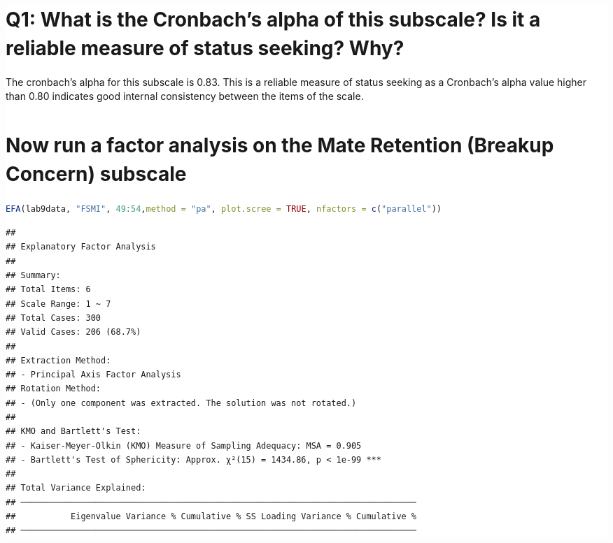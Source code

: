 # Q1: What is the Cronbach’s alpha of this subscale? Is it a reliable measure of status seeking? Why?

The cronbach’s alpha for this subscale is 0.83. This is a reliable
measure of status seeking as a Cronbach’s alpha value higher than 0.80
indicates good internal consistency between the items of the scale.

# Now run a factor analysis on the Mate Retention (Breakup Concern) subscale

``` r
EFA(lab9data, "FSMI", 49:54,method = "pa", plot.scree = TRUE, nfactors = c("parallel"))
```

    ## 
    ## Explanatory Factor Analysis
    ## 
    ## Summary:
    ## Total Items: 6
    ## Scale Range: 1 ~ 7
    ## Total Cases: 300
    ## Valid Cases: 206 (68.7%)
    ## 
    ## Extraction Method:
    ## - Principal Axis Factor Analysis
    ## Rotation Method:
    ## - (Only one component was extracted. The solution was not rotated.)
    ## 
    ## KMO and Bartlett's Test:
    ## - Kaiser-Meyer-Olkin (KMO) Measure of Sampling Adequacy: MSA = 0.905
    ## - Bartlett's Test of Sphericity: Approx. χ²(15) = 1434.86, p < 1e-99 ***
    ## 
    ## Total Variance Explained:
    ## ───────────────────────────────────────────────────────────────────────────────
    ##           Eigenvalue Variance % Cumulative % SS Loading Variance % Cumulative %
    ## ───────────────────────────────────────────────────────────────────────────────
